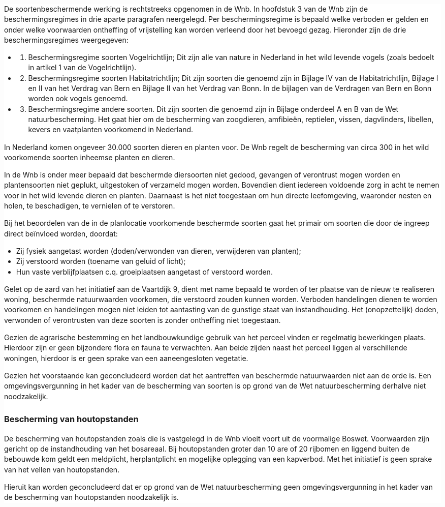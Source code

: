 De soortenbeschermende werking is rechtstreeks opgenomen in de Wnb. In hoofdstuk 3 van de Wnb zijn de beschermingsregimes in drie aparte paragrafen neergelegd. Per beschermingsregime is bepaald welke verboden er gelden en onder welke voorwaarden ontheffing of vrijstelling kan worden verleend door het bevoegd gezag. Hieronder zijn de drie beschermingsregimes weergegeven:

- 1. Beschermingsregime soorten Vogelrichtlijn; Dit zijn alle van nature in Nederland in het wild levende vogels (zoals bedoelt in artikel 1 van de Vogelrichtlijn).
- 2. Beschermingsregime soorten Habitatrichtlijn; Dit zijn soorten die genoemd zijn in Bijlage IV van de Habitatrichtlijn, Bijlage I en II van het Verdrag van Bern en Bijlage II van het Verdrag van Bonn. In de bijlagen van de Verdragen van Bern en Bonn worden ook vogels genoemd.
- 3. Beschermingsregime andere soorten. Dit zijn soorten die genoemd zijn in Bijlage onderdeel A en B van de Wet natuurbescherming. Het gaat hier om de bescherming van zoogdieren, amfibieën, reptielen, vissen, dagvlinders, libellen, kevers en vaatplanten voorkomend in Nederland.

In Nederland komen ongeveer 30.000 soorten dieren en planten voor. De Wnb regelt de bescherming van circa 300 in het wild voorkomende soorten inheemse planten en dieren.

In de Wnb is onder meer bepaald dat beschermde diersoorten niet gedood, gevangen of verontrust mogen worden en plantensoorten niet geplukt, uitgestoken of verzameld mogen worden. Bovendien dient iedereen voldoende zorg in acht te nemen voor in het wild levende dieren en planten. Daarnaast is het niet toegestaan om hun directe leefomgeving, waaronder nesten en holen, te beschadigen, te vernielen of te verstoren.

Bij het beoordelen van de in de planlocatie voorkomende beschermde soorten gaat het primair om soorten die door de ingreep direct beïnvloed worden, doordat:

- Zij fysiek aangetast worden (doden/verwonden van dieren, verwijderen van planten);
- Zij verstoord worden (toename van geluid of licht);
- Hun vaste verblijfplaatsen c.q. groeiplaatsen aangetast of verstoord worden.

Gelet op de aard van het initiatief aan de Vaartdijk 9, dient met name bepaald te worden of ter plaatse van de nieuw te realiseren woning, beschermde natuurwaarden voorkomen, die verstoord zouden kunnen worden. Verboden handelingen dienen te worden voorkomen en handelingen mogen niet leiden tot aantasting van de gunstige staat van instandhouding. Het (onopzettelijk) doden, verwonden of verontrusten van deze soorten is zonder ontheffing niet toegestaan.

Gezien de agrarische bestemming en het landbouwkundige gebruik van het perceel vinden er regelmatig bewerkingen plaats. Hierdoor zijn er geen bijzondere flora en fauna te verwachten. Aan beide zijden naast het perceel liggen al verschillende woningen, hierdoor is er geen sprake van een aaneengesloten vegetatie.

Gezien het voorstaande kan geconcludeerd worden dat het aantreffen van beschermde natuurwaarden niet aan de orde is. Een omgevingsvergunning in het kader van de bescherming van soorten is op grond van de Wet natuurbescherming derhalve niet noodzakelijk.

### Bescherming van houtopstanden

De bescherming van houtopstanden zoals die is vastgelegd in de Wnb vloeit voort uit de voormalige Boswet. Voorwaarden zijn gericht op de instandhouding van het bosareaal. Bij houtopstanden groter dan 10 are of 20 rijbomen en liggend buiten de bebouwde kom geldt een meldplicht, herplantplicht en mogelijke oplegging van een kapverbod. Met het initiatief is geen sprake van het vellen van houtopstanden.

Hieruit kan worden geconcludeerd dat er op grond van de Wet natuurbescherming geen omgevingsvergunning in het kader van de bescherming van houtopstanden noodzakelijk is.
